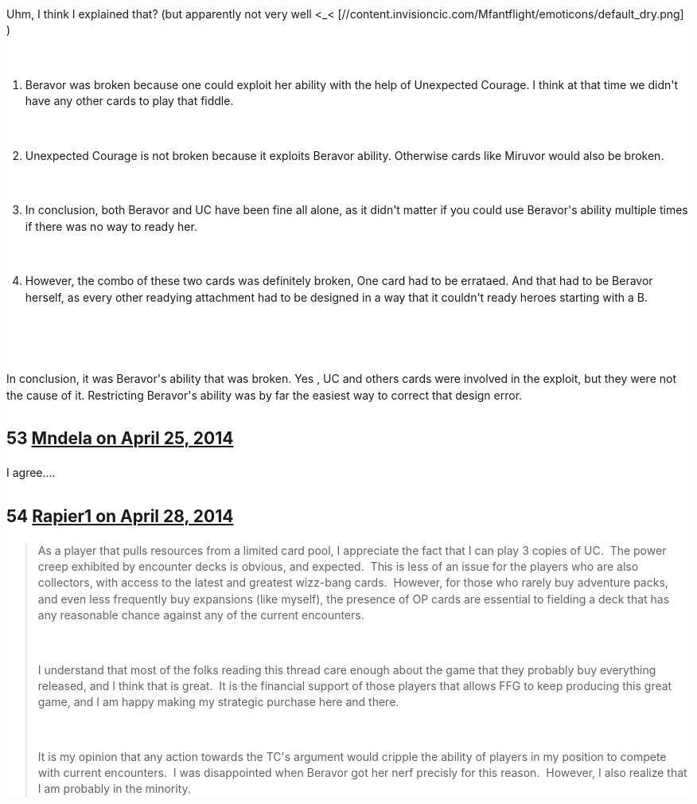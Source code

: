 Uhm, I think I explained that? (but apparently not very well <_< [//content.invisioncic.com/Mfantflight/emoticons/default_dry.png] )

 

1. Beravor was broken because one could exploit her ability with the help of Unexpected Courage. I think at that time we didn't have any other cards to play that fiddle.

 

2. Unexpected Courage is not broken because it exploits Beravor ability. Otherwise cards like Miruvor would also be broken.

 

3. In conclusion, both Beravor and UC have been fine all alone, as it didn't matter if you could use Beravor's ability multiple times if there was no way to ready her.

 

4. However, the combo of these two cards was definitely broken, One card had to be errataed. And that had to be Beravor herself, as every other readying attachment had to be designed in a way that it couldn't ready heroes starting with a B.

 

 

In conclusion, it was Beravor's ability that was broken. Yes , UC and others cards were involved in the exploit, but they were not the cause of it. Restricting Beravor's ability was by far the easiest way to correct that design error.

## 53 [Mndela on April 25, 2014](https://community.fantasyflightgames.com/topic/104499-the-problem-of-unexpected-courage/?do=findComment&comment=1062248)

I agree....

## 54 [Rapier1 on April 28, 2014](https://community.fantasyflightgames.com/topic/104499-the-problem-of-unexpected-courage/?do=findComment&comment=1065338)

> As a player that pulls resources from a limited card pool, I appreciate the fact that I can play 3 copies of UC.  The power creep exhibited by encounter decks is obvious, and expected.  This is less of an issue for the players who are also collectors, with access to the latest and greatest wizz-bang cards.  However, for those who rarely buy adventure packs, and even less frequently buy expansions (like myself), the presence of OP cards are essential to fielding a deck that has any reasonable chance against any of the current encounters.
> 
>  
> 
> I understand that most of the folks reading this thread care enough about the game that they probably buy everything released, and I think that is great.  It is the financial support of those players that allows FFG to keep producing this great game, and I am happy making my strategic purchase here and there.
> 
>  
> 
> It is my opinion that any action towards the TC's argument would cripple the ability of players in my position to compete with current encounters.  I was disappointed when Beravor got her nerf precisly for this reason.  However, I also realize that I am probably in the minority.
